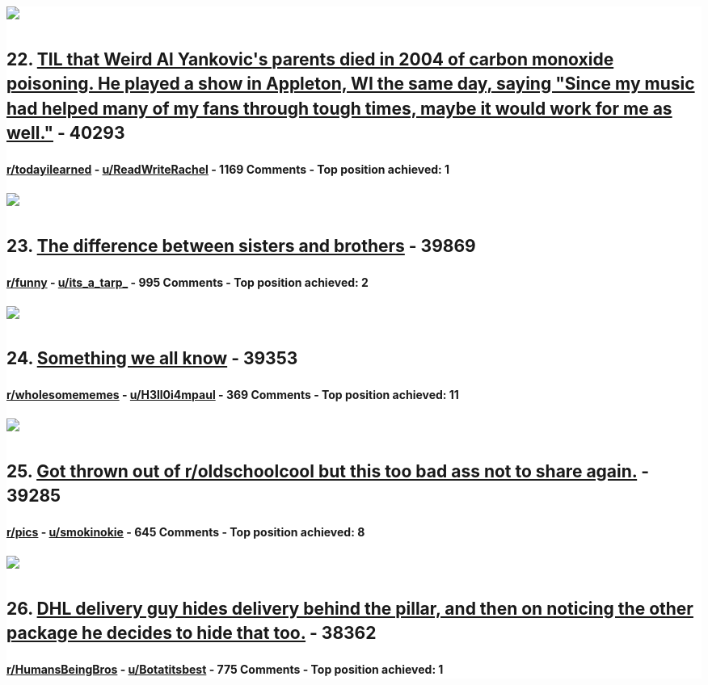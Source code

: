 <a href="https://i.redd.it/5c2l3lmcok211.jpg"><img src="https://b.thumbs.redditmedia.com/INJIeadAmL-GLnTqqy9HXC_u0mQlca3If6Xuz56KtBU.jpg"></img></a>

## 22. [TIL that Weird Al Yankovic's parents died in 2004 of carbon monoxide poisoning. He played a show in Appleton, WI the same day, saying "Since my music had helped many of my fans through tough times, maybe it would work for me as well."](http://reddit.com/r/todayilearned/comments/8p9rva/til_that_weird_al_yankovics_parents_died_in_2004/) - 40293
#### [r/todayilearned](http://reddit.com/r/todayilearned) - [u/ReadWriteRachel](http://reddit.com/u/ReadWriteRachel) - 1169 Comments - Top position achieved: 1

<a href="https://en.wikipedia.org/wiki/%22Weird_Al%22_Yankovic#Personal_life"><img src="https://b.thumbs.redditmedia.com/gRe1viqoFNxBLUIVGMVkymWtMTm73Z2cjpjHt5FPyhc.jpg"></img></a>

## 23. [The difference between sisters and brothers](http://reddit.com/r/funny/comments/8p8pxl/the_difference_between_sisters_and_brothers/) - 39869
#### [r/funny](http://reddit.com/r/funny) - [u/its_a_tarp_](http://reddit.com/u/its_a_tarp_) - 995 Comments - Top position achieved: 2

<a href="https://v.redd.it/19tyc3cpkj211"><img src="https://b.thumbs.redditmedia.com/Dnoebor6LBEWmCk1XfXc1AxJDVpN-UP1sg5X3X2aDDw.jpg"></img></a>

## 24. [Something we all know](http://reddit.com/r/wholesomememes/comments/8pawpx/something_we_all_know/) - 39353
#### [r/wholesomememes](http://reddit.com/r/wholesomememes) - [u/H3ll0i4mpaul](http://reddit.com/u/H3ll0i4mpaul) - 369 Comments - Top position achieved: 11

<a href="https://i.redd.it/56bikjhzdl211.jpg"><img src="https://b.thumbs.redditmedia.com/mCxlLcbsGi3rqymH6PDK0m1Mh_jahcndfqwkCzr8jsA.jpg"></img></a>

## 25. [Got thrown out of r/oldschoolcool but this too bad ass not to share again.](http://reddit.com/r/pics/comments/8p6wef/got_thrown_out_of_roldschoolcool_but_this_too_bad/) - 39285
#### [r/pics](http://reddit.com/r/pics) - [u/smokinokie](http://reddit.com/u/smokinokie) - 645 Comments - Top position achieved: 8

<a href="https://i.imgur.com/8dHEKdi.jpg"><img src="https://b.thumbs.redditmedia.com/ng4R9xs00iIWUJWFBLDPn_pbWulVPgns-ZpY9CXoEgU.jpg"></img></a>

## 26. [DHL delivery guy hides delivery behind the pillar, and then on noticing the other package he decides to hide that too.](http://reddit.com/r/HumansBeingBros/comments/8p80fa/dhl_delivery_guy_hides_delivery_behind_the_pillar/) - 38362
#### [r/HumansBeingBros](http://reddit.com/r/HumansBeingBros) - [u/Botatitsbest](http://reddit.com/u/Botatitsbest) - 775 Comments - Top position achieved: 1
